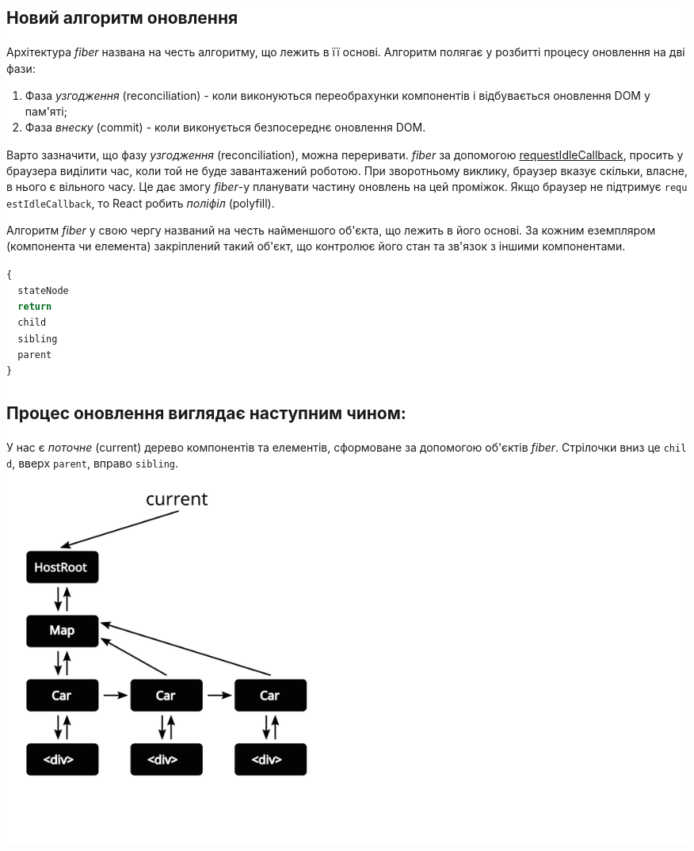 ## Новий алгоритм оновлення
Архітектура *fiber* названа на честь алгоритму, що лежить в її основі. Алгоритм полягає у розбитті процесу оновлення на дві фази:
1. Фаза *узгодження* (reconciliation) - коли виконуються переобрахунки компонентів і відбувається оновлення DOM у пам'яті;
2. Фаза *внеску* (commit) - коли виконується безпосереднє оновлення DOM.

Варто зазначити, що фазу *узгодження* (reconciliation), можна переривати. *fiber* за допомогою [requestIdleCallback](https://developer.mozilla.org/ru/docs/Web/API/Window/requestIdleCallback), просить у браузера виділити час, коли той не буде завантажений роботою. При зворотньому виклику, браузер вказує скільки, власне, в нього є вільного часу. Це дає змогу *fiber*-у планувати частину оновлень на цей проміжок. Якщо браузер не підтримує `requestIdleCallback`, то React робить *поліфіл* (polyfill).

Алгоритм *fiber* у свою чергу названий на честь найменшого об'єкта, що лежить в його основі. За кожним еземпляром (компонента чи елемента) закріплений такий об'єкт, що контролює його стан та зв'язок з іншими компонентами.
```javascript
{
  stateNode
  return
  child
  sibling
  parent
}
```

## Процес оновлення виглядає наступним чином:
У нас є *поточне* (current) дерево компонентів та елементів, сформоване за допомогою об'єктів *fiber*. Стрілочки вниз це `child`, вверх `parent`, вправо `sibling`.
![current tree](img/fiber-0.svg)
